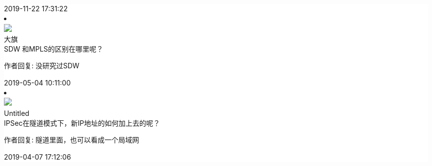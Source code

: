   </div>
  <div class="_3klNVc4Z_0">
    <div class="_3Hkula0k_0">2019-11-22 17:31:22</div>
  </div>
</div>
</div>
</li>
<li>
<div class="_2sjJGcOH_0"><img src="https://wx.qlogo.cn/mmopen/vi_32/Q0j4TwGTfTIa4aLtpt1wiagBzKGKicQX3KyaulgVzmIdaSj38yYWXPBpK5gjw7Gp4EicTzq34R6raTh1ftAXBHqNA/132"
  class="_3FLYR4bF_0">
<div class="_36ChpWj4_0">
  <div class="_2zFoi7sd_0"><span>大旗</span>
  </div>
  <div class="_2_QraFYR_0">SDW 和MPLS的区别在哪里呢？</div>
  <div class="_10o3OAxT_0">
    <p class="_3KxQPN3V_0">作者回复: 没研究过SDW </p>
  </div>
  <div class="_3klNVc4Z_0">
    <div class="_3Hkula0k_0">2019-05-04 10:11:00</div>
  </div>
</div>
</div>
</li>
<li>
<div class="_2sjJGcOH_0"><img src="https://static001.geekbang.org/account/avatar/00/0f/dc/68/006ba72c.jpg"
  class="_3FLYR4bF_0">
<div class="_36ChpWj4_0">
  <div class="_2zFoi7sd_0"><span>Untitled</span>
  </div>
  <div class="_2_QraFYR_0">IPSec在隧道模式下，新IP地址的如何加上去的呢？</div>
  <div class="_10o3OAxT_0">
    <p class="_3KxQPN3V_0">作者回复: 隧道里面，也可以看成一个局域网</p>
  </div>
  <div class="_3klNVc4Z_0">
    <div class="_3Hkula0k_0">2019-04-07 17:12:06</div>
  </div>
</div>
</div>
</li>
</ul>